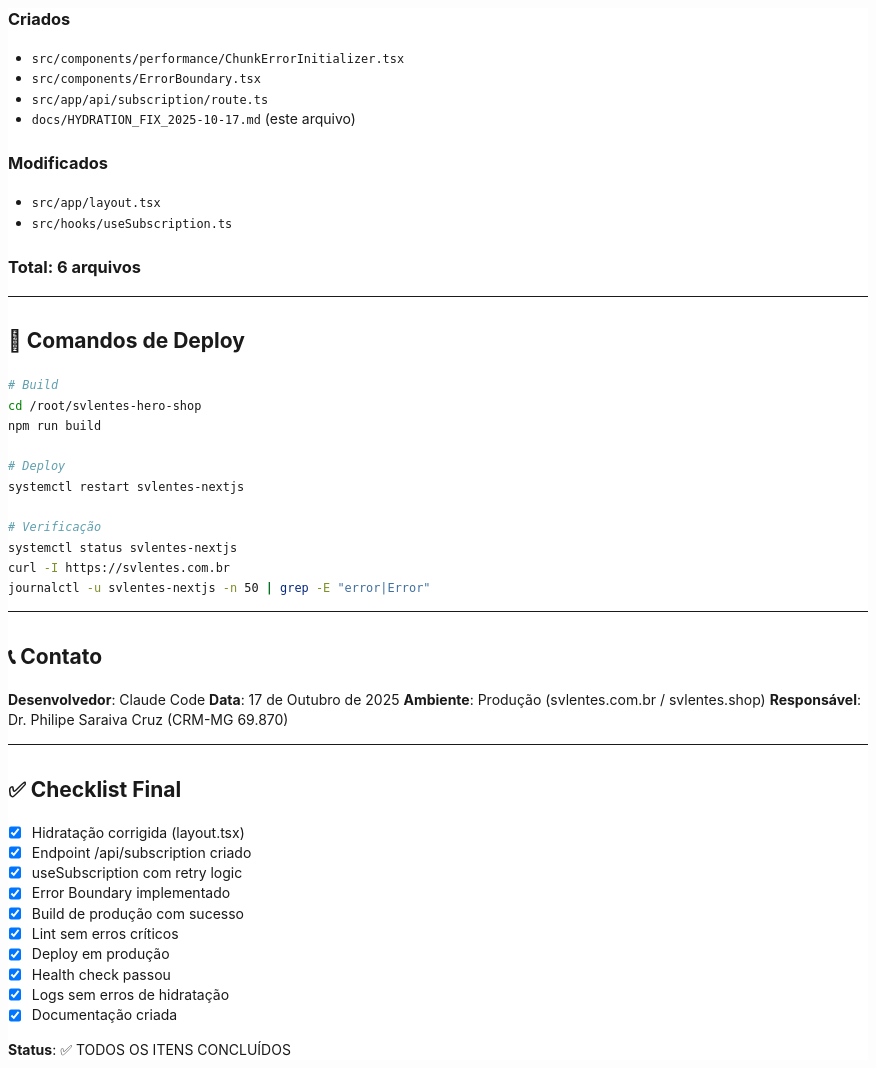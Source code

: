 ### Criados
- `src/components/performance/ChunkErrorInitializer.tsx`
- `src/components/ErrorBoundary.tsx`
- `src/app/api/subscription/route.ts`
- `docs/HYDRATION_FIX_2025-10-17.md` (este arquivo)

### Modificados
- `src/app/layout.tsx`
- `src/hooks/useSubscription.ts`

### Total: 6 arquivos

---

## 🚀 Comandos de Deploy

```bash
# Build
cd /root/svlentes-hero-shop
npm run build

# Deploy
systemctl restart svlentes-nextjs

# Verificação
systemctl status svlentes-nextjs
curl -I https://svlentes.com.br
journalctl -u svlentes-nextjs -n 50 | grep -E "error|Error"
```

---

## 📞 Contato

**Desenvolvedor**: Claude Code
**Data**: 17 de Outubro de 2025
**Ambiente**: Produção (svlentes.com.br / svlentes.shop)
**Responsável**: Dr. Philipe Saraiva Cruz (CRM-MG 69.870)

---

## ✅ Checklist Final

- [x] Hidratação corrigida (layout.tsx)
- [x] Endpoint /api/subscription criado
- [x] useSubscription com retry logic
- [x] Error Boundary implementado
- [x] Build de produção com sucesso
- [x] Lint sem erros críticos
- [x] Deploy em produção
- [x] Health check passou
- [x] Logs sem erros de hidratação
- [x] Documentação criada

**Status**: ✅ TODOS OS ITENS CONCLUÍDOS
